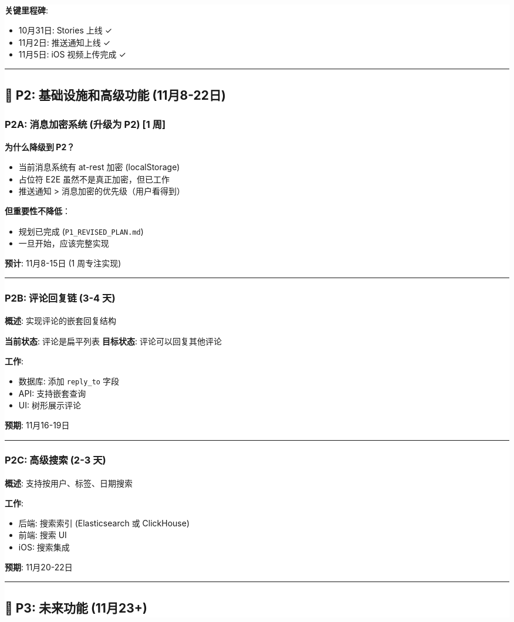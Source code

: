 **关键里程碑**:
- 10月31日: Stories 上线 ✓
- 11月2日: 推送通知上线 ✓
- 11月5日: iOS 视频上传完成 ✓

---

## 🔄 P2: 基础设施和高级功能 (11月8-22日)

### P2A: 消息加密系统 (升级为 P2) [1 周]

**为什么降级到 P2？**
- 当前消息系统有 at-rest 加密 (localStorage)
- 占位符 E2E 虽然不是真正加密，但已工作
- 推送通知 > 消息加密的优先级（用户看得到）

**但重要性不降低**：
- 规划已完成 (`P1_REVISED_PLAN.md`)
- 一旦开始，应该完整实现

**预计**: 11月8-15日 (1 周专注实现)

---

### P2B: 评论回复链 (3-4 天)

**概述**: 实现评论的嵌套回复结构

**当前状态**: 评论是扁平列表
**目标状态**: 评论可以回复其他评论

**工作**:
- 数据库: 添加 `reply_to` 字段
- API: 支持嵌套查询
- UI: 树形展示评论

**预期**: 11月16-19日

---

### P2C: 高级搜索 (2-3 天)

**概述**: 支持按用户、标签、日期搜索

**工作**:
- 后端: 搜索索引 (Elasticsearch 或 ClickHouse)
- 前端: 搜索 UI
- iOS: 搜索集成

**预期**: 11月20-22日

---

## 🔮 P3: 未来功能 (11月23+)
